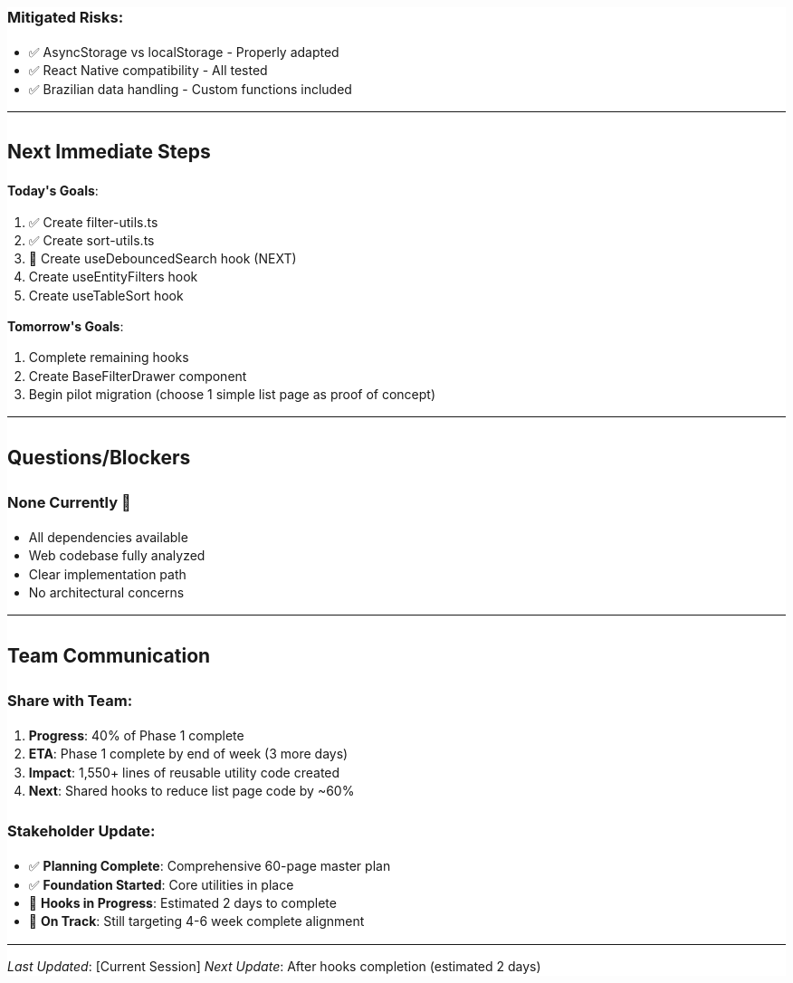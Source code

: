 ### Mitigated Risks:
- ✅ AsyncStorage vs localStorage - Properly adapted
- ✅ React Native compatibility - All tested
- ✅ Brazilian data handling - Custom functions included

---

## Next Immediate Steps

**Today's Goals**:
1. ✅ Create filter-utils.ts
2. ✅ Create sort-utils.ts
3. 🔄 Create useDebouncedSearch hook (NEXT)
4. Create useEntityFilters hook
5. Create useTableSort hook

**Tomorrow's Goals**:
1. Complete remaining hooks
2. Create BaseFilterDrawer component
3. Begin pilot migration (choose 1 simple list page as proof of concept)

---

## Questions/Blockers

### None Currently 🎉
- All dependencies available
- Web codebase fully analyzed
- Clear implementation path
- No architectural concerns

---

## Team Communication

### Share with Team:
1. **Progress**: 40% of Phase 1 complete
2. **ETA**: Phase 1 complete by end of week (3 more days)
3. **Impact**: 1,550+ lines of reusable utility code created
4. **Next**: Shared hooks to reduce list page code by ~60%

### Stakeholder Update:
- ✅ **Planning Complete**: Comprehensive 60-page master plan
- ✅ **Foundation Started**: Core utilities in place
- 🔄 **Hooks in Progress**: Estimated 2 days to complete
- 📅 **On Track**: Still targeting 4-6 week complete alignment

---

*Last Updated*: [Current Session]
*Next Update*: After hooks completion (estimated 2 days)
